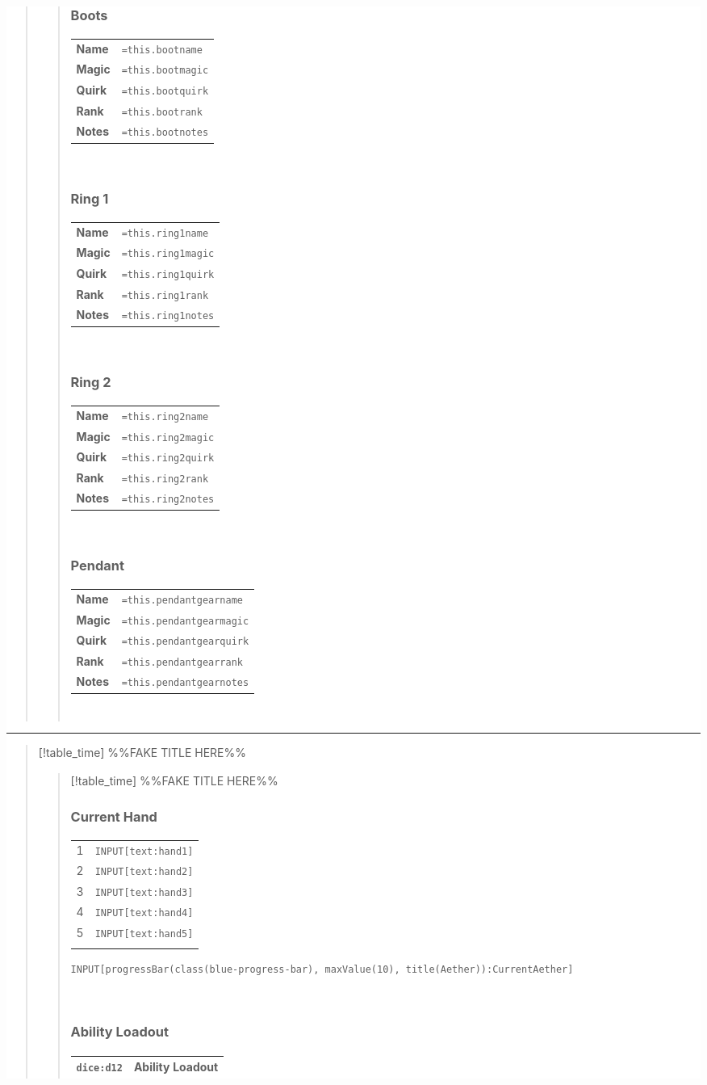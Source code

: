 >>### Boots
>>| | |
>>|--- | --- |
>>|**Name** | `=this.bootname`|
>>|**Magic** | `=this.bootmagic`|
>>|**Quirk** | `=this.bootquirk`|
>>| **Rank** | `=this.bootrank` |
>>| **Notes** | `=this.bootnotes` |
>> &nbsp;
>>
>>### Ring 1
>>| | |
>>|--- | --- |
>>|**Name** | `=this.ring1name`|
>>|**Magic** | `=this.ring1magic`|
>>|**Quirk** | `=this.ring1quirk`|
>>| **Rank** | `=this.ring1rank` |
>>| **Notes** | `=this.ring1notes` |
>> &nbsp;
>>
>>### Ring 2
>>| | |
>>|--- | --- |
>>|**Name** | `=this.ring2name`|
>>|**Magic** | `=this.ring2magic`|
>>|**Quirk** | `=this.ring2quirk`|
>>| **Rank** | `=this.ring2rank` |
>>| **Notes** | `=this.ring2notes` |
>> &nbsp;
>>
>>### Pendant
>>| | |
>>|--- | --- |
>>|**Name** | `=this.pendantgearname`|
>>|**Magic** | `=this.pendantgearmagic`|
>>|**Quirk** | `=this.pendantgearquirk`|
>>| **Rank** | `=this.pendantgearrank` |
>>| **Notes** | `=this.pendantgearnotes` |
>>
>> &nbsp;
>>

---

>[!table_time] %%FAKE TITLE HERE%%
>>[!table_time] %%FAKE TITLE HERE%%
>>### Current Hand
>>| | |
>>| :-: | ---------------- |
>>|1|`INPUT[text:hand1]` | 
>>|2|`INPUT[text:hand2]` | 
>>|3|`INPUT[text:hand3]` |
>>|4|`INPUT[text:hand4]` |
>>|5|`INPUT[text:hand5]` |
>>| | |
>>```meta-bind
>>INPUT[progressBar(class(blue-progress-bar), maxValue(10), title(Aether)):CurrentAether]
>>```
>>
>> &nbsp;
>>
>>### Ability Loadout
>>| `dice:d12` | Ability Loadout  |
>>| ---------- | -------- |
